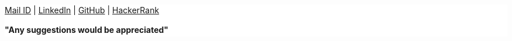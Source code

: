 [Mail ID](mailto:mericalkisla@gmail.com?subject=[GitHub]) | [LinkedIn](https://www.linkedin.com/in/meric-alkisla/) | [GitHub](https://github.com/MAlkisla) | [HackerRank](https://www.hackerrank.com/mericalkisla)

**"Any suggestions would be appreciated"**
